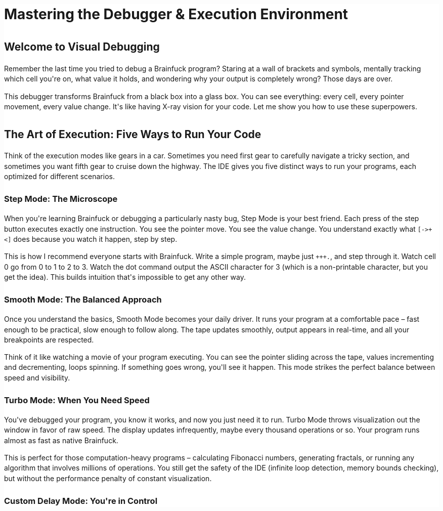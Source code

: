 # Mastering the Debugger & Execution Environment

## Welcome to Visual Debugging

Remember the last time you tried to debug a Brainfuck program? Staring at a wall of brackets and symbols, mentally tracking which cell you're on, what value it holds, and wondering why your output is completely wrong? Those days are over.

This debugger transforms Brainfuck from a black box into a glass box. You can see everything: every cell, every pointer movement, every value change. It's like having X-ray vision for your code. Let me show you how to use these superpowers.

## The Art of Execution: Five Ways to Run Your Code

Think of the execution modes like gears in a car. Sometimes you need first gear to carefully navigate a tricky section, and sometimes you want fifth gear to cruise down the highway. The IDE gives you five distinct ways to run your programs, each optimized for different scenarios.

### Step Mode: The Microscope

When you're learning Brainfuck or debugging a particularly nasty bug, Step Mode is your best friend. Each press of the step button executes exactly one instruction. You see the pointer move. You see the value change. You understand exactly what `[->+<]` does because you watch it happen, step by step.

This is how I recommend everyone starts with Brainfuck. Write a simple program, maybe just `+++.`, and step through it. Watch cell 0 go from 0 to 1 to 2 to 3. Watch the dot command output the ASCII character for 3 (which is a non-printable character, but you get the idea). This builds intuition that's impossible to get any other way.

### Smooth Mode: The Balanced Approach

Once you understand the basics, Smooth Mode becomes your daily driver. It runs your program at a comfortable pace – fast enough to be practical, slow enough to follow along. The tape updates smoothly, output appears in real-time, and all your breakpoints are respected.

Think of it like watching a movie of your program executing. You can see the pointer sliding across the tape, values incrementing and decrementing, loops spinning. If something goes wrong, you'll see it happen. This mode strikes the perfect balance between speed and visibility.

### Turbo Mode: When You Need Speed

You've debugged your program, you know it works, and now you just need it to run. Turbo Mode throws visualization out the window in favor of raw speed. The display updates infrequently, maybe every thousand operations or so. Your program runs almost as fast as native Brainfuck.

This is perfect for those computation-heavy programs – calculating Fibonacci numbers, generating fractals, or running any algorithm that involves millions of operations. You still get the safety of the IDE (infinite loop detection, memory bounds checking), but without the performance penalty of constant visualization.

### Custom Delay Mode: You're in Control
